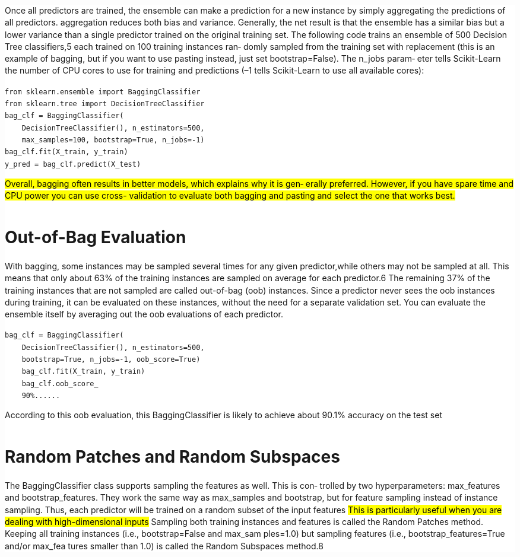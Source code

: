 Once all predictors are trained, the ensemble can make a prediction for a new
instance by simply aggregating the predictions of all predictors.
aggregation reduces both bias and variance. Generally, the net result is that the
ensemble has a similar bias but a lower variance than a single predictor trained on the
original training set.
The following code trains an
ensemble of 500 Decision Tree classifiers,5 each trained on 100 training instances ran‐
domly sampled from the training set with replacement (this is an example of bagging,
but if you want to use pasting instead, just set bootstrap=False). The n_jobs param‐
eter tells Scikit-Learn the number of CPU cores to use for training and predictions
(–1 tells Scikit-Learn to use all available cores):
```
from sklearn.ensemble import BaggingClassifier
from sklearn.tree import DecisionTreeClassifier
bag_clf = BaggingClassifier(
	DecisionTreeClassifier(), n_estimators=500,
	max_samples=100, bootstrap=True, n_jobs=-1)
bag_clf.fit(X_train, y_train)
y_pred = bag_clf.predict(X_test)
```


<mark>
Overall, bagging often results in better models, which explains why it is gen‐
erally preferred. However, if you have spare time and CPU power you can use cross-
validation to evaluate both bagging and pasting and select the one that works best.
</mark>


# Out-of-Bag Evaluation
With bagging, some instances may be sampled several times for any given predictor,while others may not be sampled at all.
This means that only about 63% of the training instances are sampled on
average for each predictor.6 The remaining 37% of the training instances that are not
sampled are called out-of-bag (oob) instances.
Since a predictor never sees the oob instances during training, it can be evaluated on
these instances, without the need for a separate validation set. You can evaluate the
ensemble itself by averaging out the oob evaluations of each predictor.

```
bag_clf = BaggingClassifier(
	DecisionTreeClassifier(), n_estimators=500,
	bootstrap=True, n_jobs=-1, oob_score=True)
	bag_clf.fit(X_train, y_train)
	bag_clf.oob_score_
	90%......
```
According to this oob evaluation, this BaggingClassifier is likely to achieve about
90.1% accuracy on the test set

# Random Patches and Random Subspaces
The BaggingClassifier class supports sampling the features as well. This is con‐
trolled by two hyperparameters: max_features and bootstrap_features.
They work the same way as max_samples and bootstrap, but for feature sampling instead of
instance sampling. Thus, each predictor will be trained on a random subset of the
input features
<mark>This is particularly useful when you are dealing with high-dimensional inputs</mark>
Sampling both training instances and features is called the Random
Patches method.
Keeping all training instances (i.e., bootstrap=False and max_sam
ples=1.0) but sampling features (i.e., bootstrap_features=True and/or max_fea
tures smaller than 1.0) is called the Random Subspaces method.8
